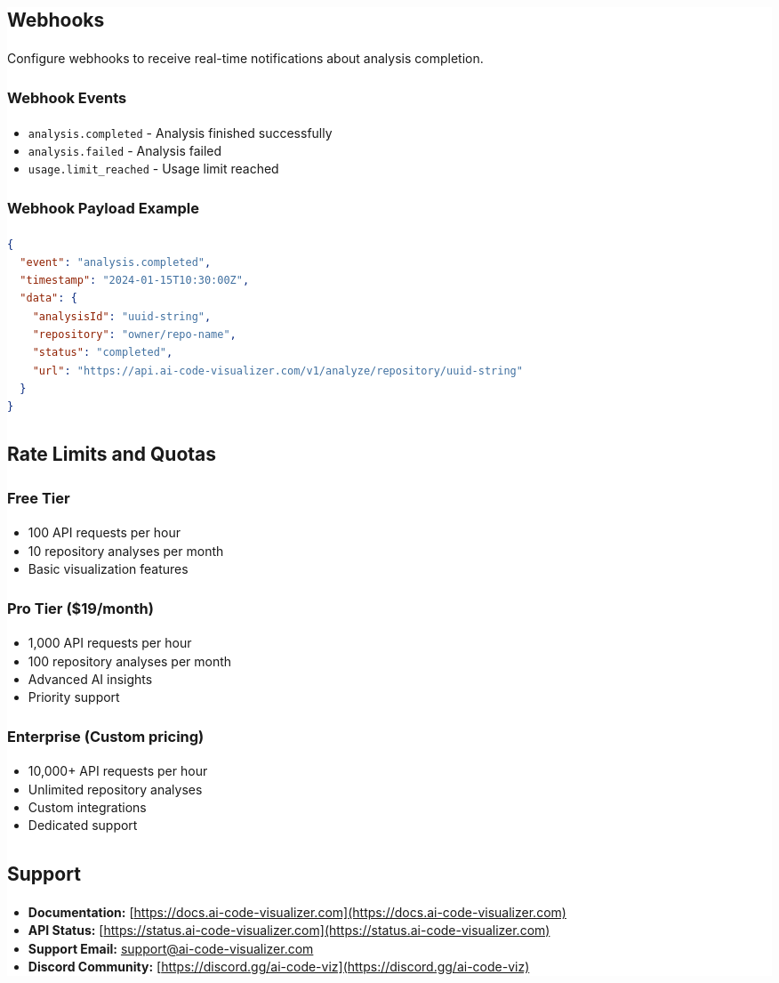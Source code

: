 ## Webhooks

Configure webhooks to receive real-time notifications about analysis completion.

### Webhook Events

- `analysis.completed` - Analysis finished successfully
- `analysis.failed` - Analysis failed
- `usage.limit_reached` - Usage limit reached

### Webhook Payload Example

```json
{
  "event": "analysis.completed",
  "timestamp": "2024-01-15T10:30:00Z",
  "data": {
    "analysisId": "uuid-string",
    "repository": "owner/repo-name",
    "status": "completed",
    "url": "https://api.ai-code-visualizer.com/v1/analyze/repository/uuid-string"
  }
}
```

## Rate Limits and Quotas

### Free Tier
- 100 API requests per hour
- 10 repository analyses per month
- Basic visualization features

### Pro Tier ($19/month)
- 1,000 API requests per hour
- 100 repository analyses per month
- Advanced AI insights
- Priority support

### Enterprise (Custom pricing)
- 10,000+ API requests per hour
- Unlimited repository analyses
- Custom integrations
- Dedicated support

## Support

- **Documentation:** [https://docs.ai-code-visualizer.com](https://docs.ai-code-visualizer.com)
- **API Status:** [https://status.ai-code-visualizer.com](https://status.ai-code-visualizer.com)
- **Support Email:** [support@ai-code-visualizer.com](mailto:support@ai-code-visualizer.com)
- **Discord Community:** [https://discord.gg/ai-code-viz](https://discord.gg/ai-code-viz)